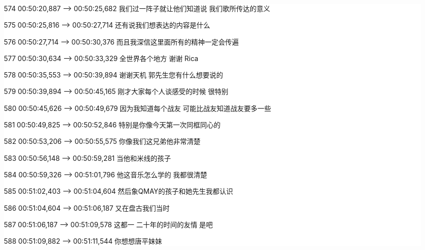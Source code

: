 574
00:50:20,887 –&gt; 00:50:25,682
我们过一阵子就让他们知道说 我们歌所传达的意义
 
575
00:50:25,816 –&gt; 00:50:27,714
还有说我们想表达的内容是什么
 
576
00:50:27,714 –&gt; 00:50:30,376
而且我深信这里面所有的精神一定会传遍
 
577
00:50:30,634 –&gt; 00:50:33,329
全世界各个地方 谢谢 Rica
 
578
00:50:35,553 –&gt; 00:50:39,894
谢谢天机 郭先生您有什么想要说的
 
579
00:50:39,894 –&gt; 00:50:45,165
刚才大家每个人谈感受的时候 很特别
 
580
00:50:45,626 –&gt; 00:50:49,679
因为我知道每个战友 可能比战友知道战友要多一些
 
581
00:50:49,825 –&gt; 00:50:52,846
特别是你像今天第一次同框同心的
 
582
00:50:53,206 –&gt; 00:50:55,575
你像我们这兄弟他非常清楚
 
583
00:50:56,148 –&gt; 00:50:59,281
当他和米线的孩子
 
584
00:50:59,326 –&gt; 00:51:01,796
他这音乐怎么学的 我都很清楚
 
585
00:51:02,403 –&gt; 00:51:04,604
然后象QMAY的孩子和她先生我都认识
 
586
00:51:04,604 –&gt; 00:51:06,187
又在盘古我们当时
 
587
00:51:06,187 –&gt; 00:51:09,578
这都一 二十年的时间的友情 是吧
 
588
00:51:09,882 –&gt; 00:51:11,544
你想想唐平妹妹
 